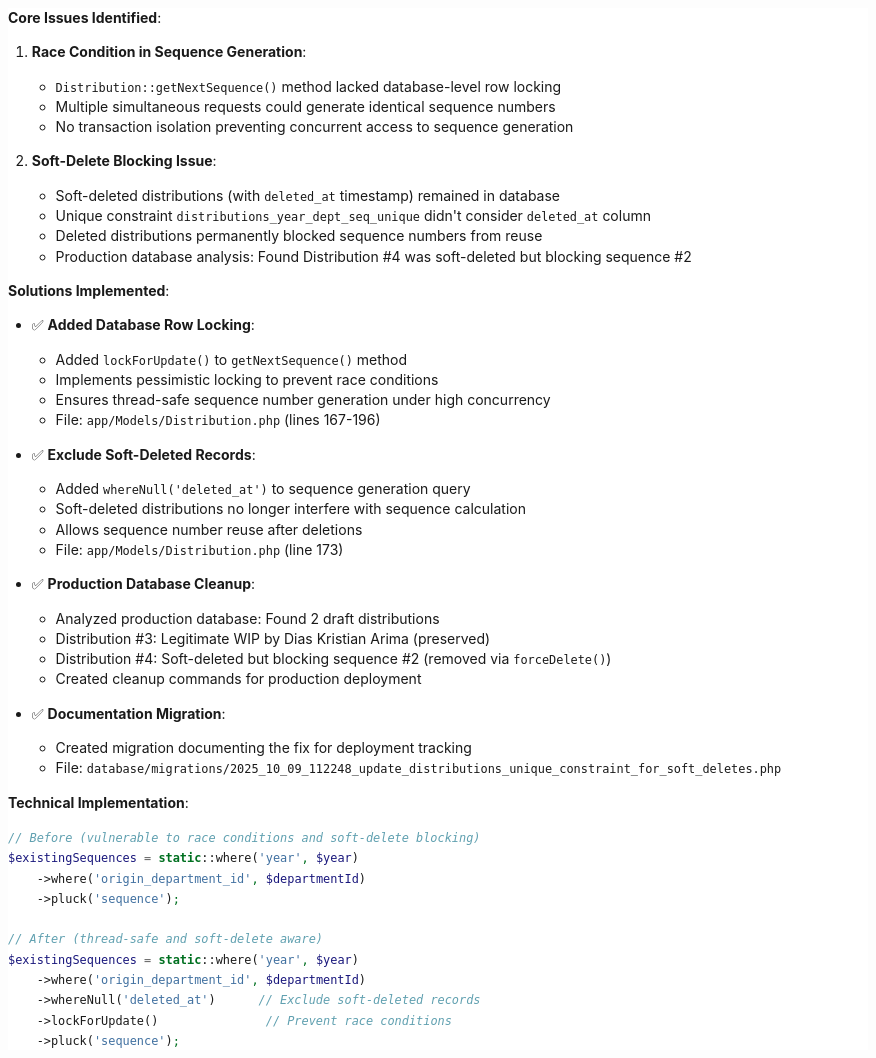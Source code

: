**Core Issues Identified**:

1. **Race Condition in Sequence Generation**:

    - `Distribution::getNextSequence()` method lacked database-level row locking
    - Multiple simultaneous requests could generate identical sequence numbers
    - No transaction isolation preventing concurrent access to sequence generation

2. **Soft-Delete Blocking Issue**:
    - Soft-deleted distributions (with `deleted_at` timestamp) remained in database
    - Unique constraint `distributions_year_dept_seq_unique` didn't consider `deleted_at` column
    - Deleted distributions permanently blocked sequence numbers from reuse
    - Production database analysis: Found Distribution #4 was soft-deleted but blocking sequence #2

**Solutions Implemented**:

-   ✅ **Added Database Row Locking**:

    -   Added `lockForUpdate()` to `getNextSequence()` method
    -   Implements pessimistic locking to prevent race conditions
    -   Ensures thread-safe sequence number generation under high concurrency
    -   File: `app/Models/Distribution.php` (lines 167-196)

-   ✅ **Exclude Soft-Deleted Records**:

    -   Added `whereNull('deleted_at')` to sequence generation query
    -   Soft-deleted distributions no longer interfere with sequence calculation
    -   Allows sequence number reuse after deletions
    -   File: `app/Models/Distribution.php` (line 173)

-   ✅ **Production Database Cleanup**:

    -   Analyzed production database: Found 2 draft distributions
    -   Distribution #3: Legitimate WIP by Dias Kristian Arima (preserved)
    -   Distribution #4: Soft-deleted but blocking sequence #2 (removed via `forceDelete()`)
    -   Created cleanup commands for production deployment

-   ✅ **Documentation Migration**:
    -   Created migration documenting the fix for deployment tracking
    -   File: `database/migrations/2025_10_09_112248_update_distributions_unique_constraint_for_soft_deletes.php`

**Technical Implementation**:

```php
// Before (vulnerable to race conditions and soft-delete blocking)
$existingSequences = static::where('year', $year)
    ->where('origin_department_id', $departmentId)
    ->pluck('sequence');

// After (thread-safe and soft-delete aware)
$existingSequences = static::where('year', $year)
    ->where('origin_department_id', $departmentId)
    ->whereNull('deleted_at')      // Exclude soft-deleted records
    ->lockForUpdate()               // Prevent race conditions
    ->pluck('sequence');
```
